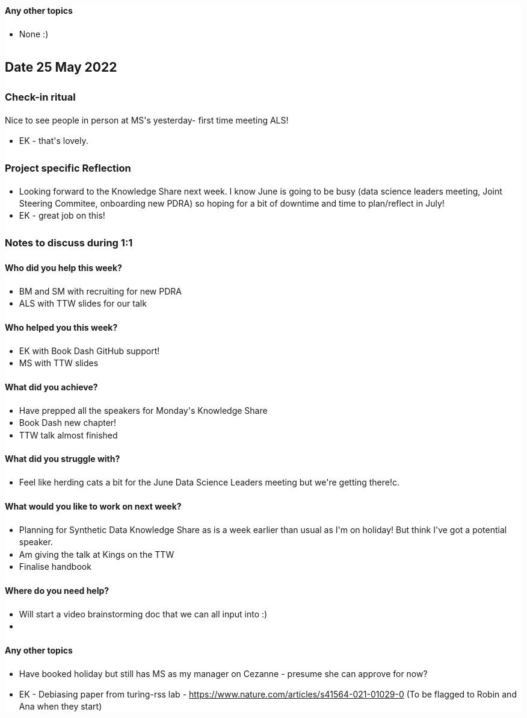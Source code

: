 #### Any other topics
* None :)

## Date 25 May 2022

### Check-in ritual

Nice to see people in person at MS's yesterday- first time meeting ALS!
  * EK - that's lovely. 

### Project specific Reflection

- Looking forward to the Knowledge Share next week. I know June is going to be busy (data science leaders meeting, Joint Steering Commitee, onboarding new PDRA) so hoping for a bit of downtime and time to plan/reflect in July!
- EK - great job on this!

### Notes to discuss during 1:1

#### Who did you help this week?

- BM and SM with recruiting for new PDRA
- ALS with TTW slides for our talk

#### Who helped you this week?

- EK with Book Dash GitHub support!
- MS with TTW slides

#### What did you achieve?

- Have prepped all the speakers for Monday's Knowledge Share
- Book Dash new chapter!
- TTW talk almost finished

#### What did you struggle with?

- Feel like herding cats a bit for the June Data Science Leaders meeting but we're getting there!c.  

#### What would you like to work on next week?

- Planning for Synthetic Data Knowledge Share as is a week earlier than usual as I'm on holiday! But think I've got a potential speaker.
- Am giving the talk at Kings on the TTW
- Finalise handbook

#### Where do you need help?
- Will start a video brainstorming doc that we can all input into :)
- 
#### Any other topics
- Have booked holiday but still has MS as my manager on Cezanne - presume she can approve for now?

* EK - Debiasing paper from turing-rss lab - https://www.nature.com/articles/s41564-021-01029-0 (To be flagged to Robin and Ana when they start)
